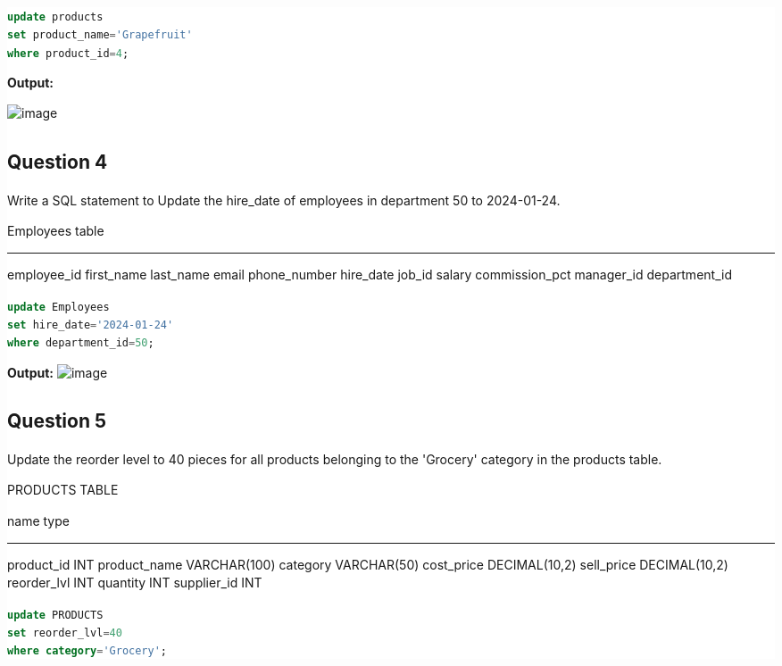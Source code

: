 ```sql
update products
set product_name='Grapefruit'
where product_id=4;
```

**Output:**

![image](https://github.com/user-attachments/assets/afaa2e45-2af9-40c4-a773-55bfb0229528)



**Question 4**
---
Write a SQL statement to Update the hire_date of employees in department 50 to 2024-01-24.

Employees table

---------------
employee_id
first_name
last_name
email
phone_number
hire_date
job_id
salary
commission_pct
manager_id
department_id
```sql
update Employees
set hire_date='2024-01-24'
where department_id=50;
```

**Output:**
![image](https://github.com/user-attachments/assets/3accd3c1-8eee-4077-ae3d-bbe75bff9762)



**Question 5**
---
Update the reorder level to 40 pieces for all products belonging to the 'Grocery' category in the products table.

PRODUCTS TABLE

name               type
-----------------  ---------------
product_id         INT
product_name       VARCHAR(100)
category           VARCHAR(50)
cost_price         DECIMAL(10,2)
sell_price         DECIMAL(10,2)
reorder_lvl        INT
quantity           INT
supplier_id        INT
```sql
update PRODUCTS
set reorder_lvl=40
where category='Grocery';
```
